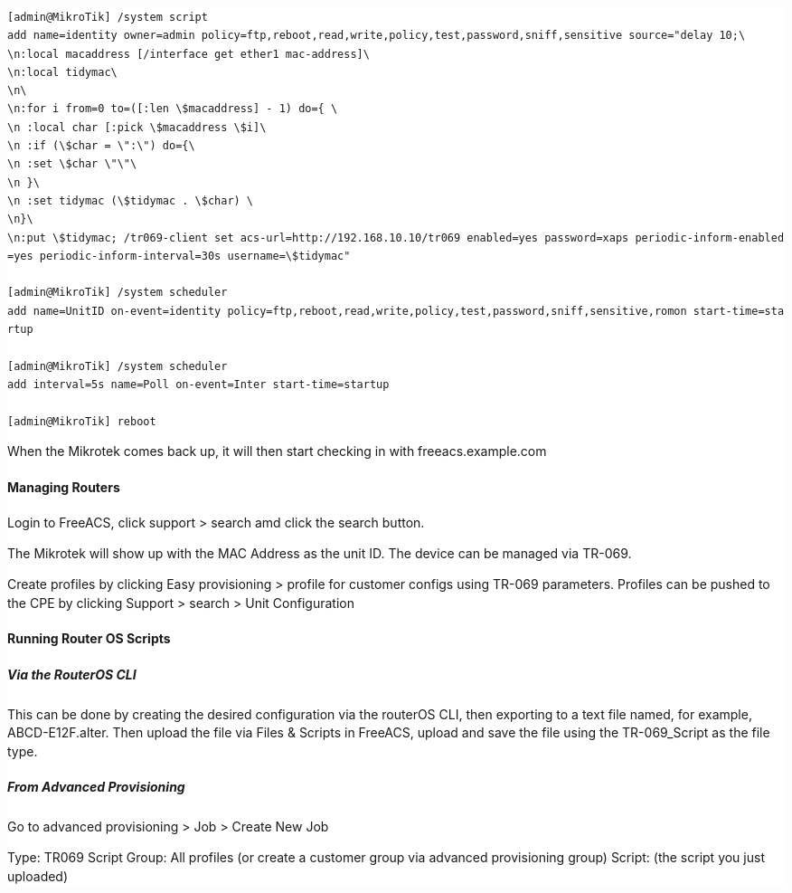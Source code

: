 ```
[admin@MikroTik] /system script
add name=identity owner=admin policy=ftp,reboot,read,write,policy,test,password,sniff,sensitive source="delay 10;\
\n:local macaddress [/interface get ether1 mac-address]\
\n:local tidymac\
\n\
\n:for i from=0 to=([:len \$macaddress] - 1) do={ \
\n :local char [:pick \$macaddress \$i]\
\n :if (\$char = \":\") do={\
\n :set \$char \"\"\
\n }\
\n :set tidymac (\$tidymac . \$char) \
\n}\
\n:put \$tidymac; /tr069-client set acs-url=http://192.168.10.10/tr069 enabled=yes password=xaps periodic-inform-enabled=yes periodic-inform-interval=30s username=\$tidymac"

[admin@MikroTik] /system scheduler
add name=UnitID on-event=identity policy=ftp,reboot,read,write,policy,test,password,sniff,sensitive,romon start-time=startup

[admin@MikroTik] /system scheduler
add interval=5s name=Poll on-event=Inter start-time=startup

[admin@MikroTik] reboot
```

When the Mikrotek comes back up, it will then start checking in with freeacs.example.com

#### Managing Routers

Login to FreeACS, click support > search amd click the search button.

The Mikrotek will show up with the MAC Address as the unit ID. The device can be managed via TR-069.

Create profiles by clicking Easy provisioning > profile for customer configs using TR-069 parameters. Profiles can be pushed to the CPE by clicking Support > search > Unit Configuration

#### Running Router OS Scripts

##### Via the RouterOS CLI

This can be done by creating the desired configuration via the routerOS CLI, then exporting to a text file named, for example, ABCD-E12F.alter. Then upload the file via Files & Scripts in FreeACS, upload and save the file using the TR-069_Script as the file type.

##### From Advanced Provisioning

Go to advanced provisioning > Job > Create New Job

Type: TR069 Script
Group: All profiles (or create a customer group via advanced provisioning group)
Script: (the script you just uploaded)
